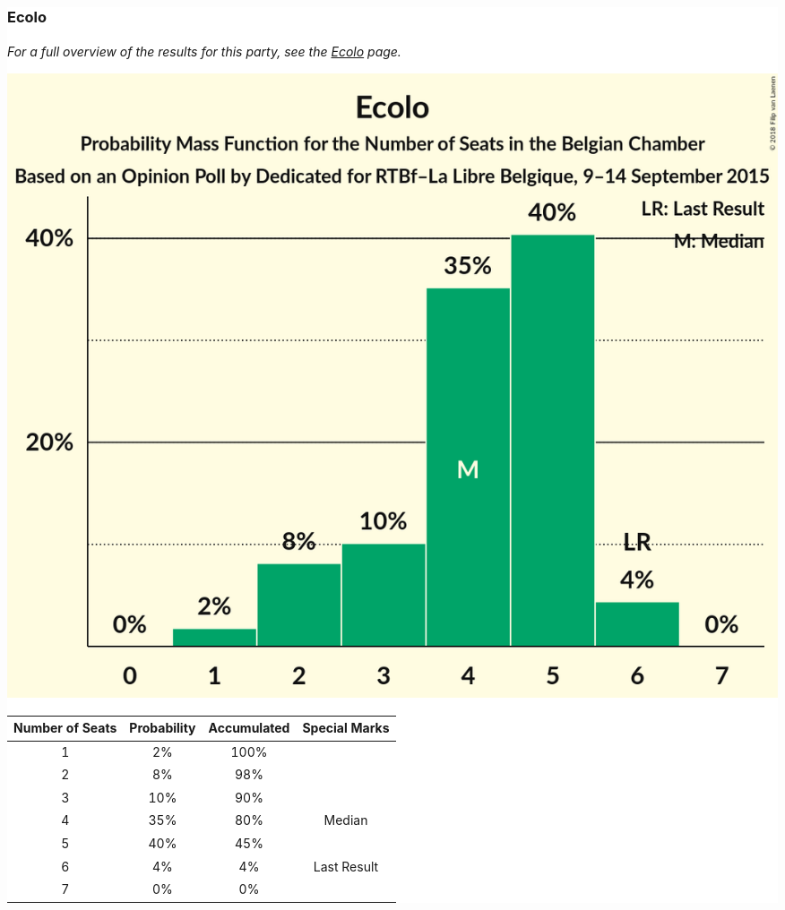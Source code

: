 ### Ecolo

*For a full overview of the results for this party, see the [Ecolo](party-ecolo.html) page.*

![Graph with seats probability mass function not yet produced](2015-09-14-Dedicated-seats-pmf-ecolo.png "Seats Probability Mass Function")

| Number of Seats | Probability | Accumulated | Special Marks |
|:---------------:|:-----------:|:-----------:|:-------------:|
| 1 | 2% | 100% |  |
| 2 | 8% | 98% |  |
| 3 | 10% | 90% |  |
| 4 | 35% | 80% | Median |
| 5 | 40% | 45% |  |
| 6 | 4% | 4% | Last Result |
| 7 | 0% | 0% |  |
